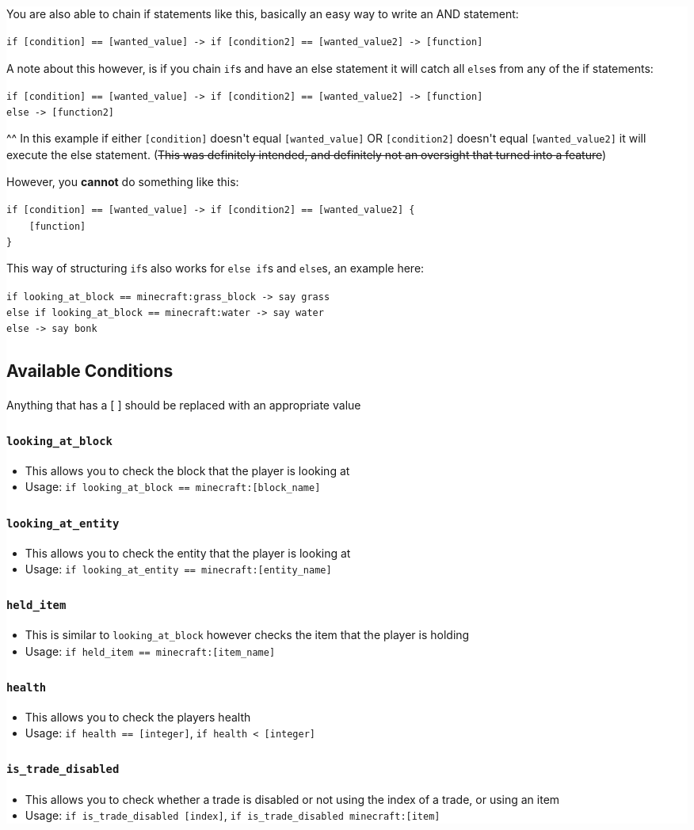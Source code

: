 You are also able to chain if statements like this, basically an easy way to write an AND statement:
```
if [condition] == [wanted_value] -> if [condition2] == [wanted_value2] -> [function]
```
A note about this however, is if you chain `if`s and have an else statement it will catch all `else`s from any of the if statements:
```
if [condition] == [wanted_value] -> if [condition2] == [wanted_value2] -> [function]
else -> [function2]
```
^^ In this example if either `[condition]` doesn't equal `[wanted_value]` OR `[condition2]` doesn't equal `[wanted_value2]` it will execute the else statement.
(~~This was definitely intended, and definitely not an oversight that turned into a feature~~)


However, you **cannot** do something like this:
```
if [condition] == [wanted_value] -> if [condition2] == [wanted_value2] {
    [function]
}
```
This way of structuring `if`s also works for `else if`s and `else`s, an example here:
```
if looking_at_block == minecraft:grass_block -> say grass
else if looking_at_block == minecraft:water -> say water
else -> say bonk
```

## Available Conditions

Anything that has a [ ] should be replaced with an appropriate value 

### `looking_at_block`
- This allows you to check the block that the player is looking at
- Usage: `if looking_at_block == minecraft:[block_name]`

### `looking_at_entity`
- This allows you to check the entity that the player is looking at
- Usage: `if looking_at_entity == minecraft:[entity_name]`

### `held_item`
- This is similar to `looking_at_block` however checks the item that the player is holding
- Usage: `if held_item == minecraft:[item_name]`

### `health`
- This allows you to check the players health
- Usage: `if health == [integer]`, `if health < [integer]`

### `is_trade_disabled`
- This allows you to check whether a trade is disabled or not using the index of a trade, or using an item
- Usage: `if is_trade_disabled [index]`, `if is_trade_disabled minecraft:[item]`
